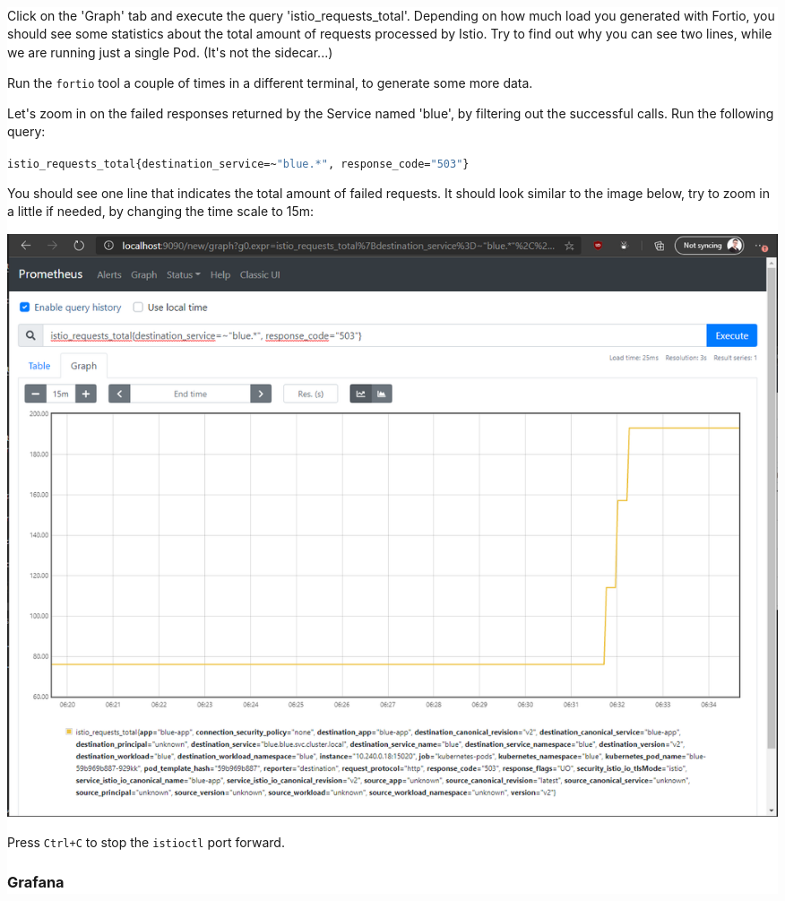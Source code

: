 Click on the 'Graph' tab and execute the query 'istio_requests_total'. Depending on how much load you generated with Fortio, you should see some statistics about the total amount of requests processed by Istio. Try to find out why you can see two lines, while we are running just a single Pod. (It's not the sidecar...)

Run the `fortio` tool a couple of times in a different terminal, to generate some more data. 

Let's zoom in on the failed responses returned by the Service named 'blue', by filtering out the successful calls. Run the following query:

```cmd
istio_requests_total{destination_service=~"blue.*", response_code="503"}
```
You should see one line that indicates the total amount of failed requests. It should look similar to the image below, try to zoom in a little if needed, by changing the time scale to 15m:

![](images/prometheus02.png)

Press `Ctrl+C` to stop the `istioctl` port forward.

### Grafana
